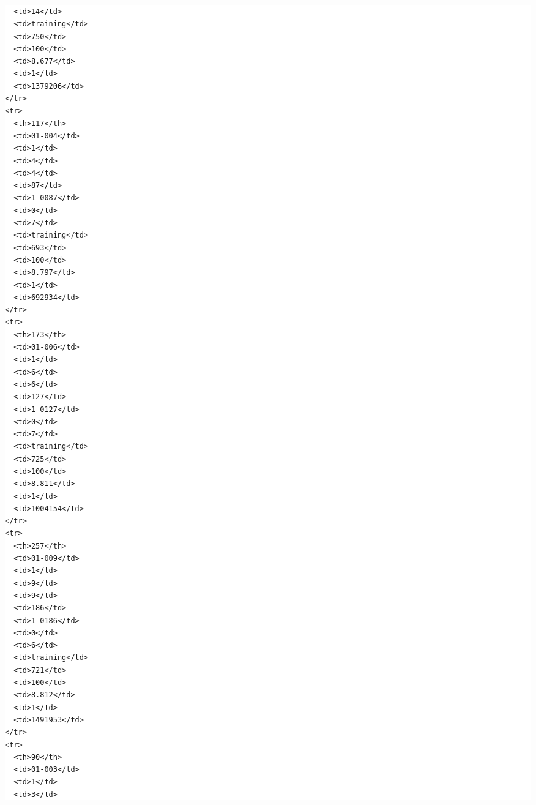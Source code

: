       <td>14</td>
      <td>training</td>
      <td>750</td>
      <td>100</td>
      <td>8.677</td>
      <td>1</td>
      <td>1379206</td>
    </tr>
    <tr>
      <th>117</th>
      <td>01-004</td>
      <td>1</td>
      <td>4</td>
      <td>4</td>
      <td>87</td>
      <td>1-0087</td>
      <td>0</td>
      <td>7</td>
      <td>training</td>
      <td>693</td>
      <td>100</td>
      <td>8.797</td>
      <td>1</td>
      <td>692934</td>
    </tr>
    <tr>
      <th>173</th>
      <td>01-006</td>
      <td>1</td>
      <td>6</td>
      <td>6</td>
      <td>127</td>
      <td>1-0127</td>
      <td>0</td>
      <td>7</td>
      <td>training</td>
      <td>725</td>
      <td>100</td>
      <td>8.811</td>
      <td>1</td>
      <td>1004154</td>
    </tr>
    <tr>
      <th>257</th>
      <td>01-009</td>
      <td>1</td>
      <td>9</td>
      <td>9</td>
      <td>186</td>
      <td>1-0186</td>
      <td>0</td>
      <td>6</td>
      <td>training</td>
      <td>721</td>
      <td>100</td>
      <td>8.812</td>
      <td>1</td>
      <td>1491953</td>
    </tr>
    <tr>
      <th>90</th>
      <td>01-003</td>
      <td>1</td>
      <td>3</td>
